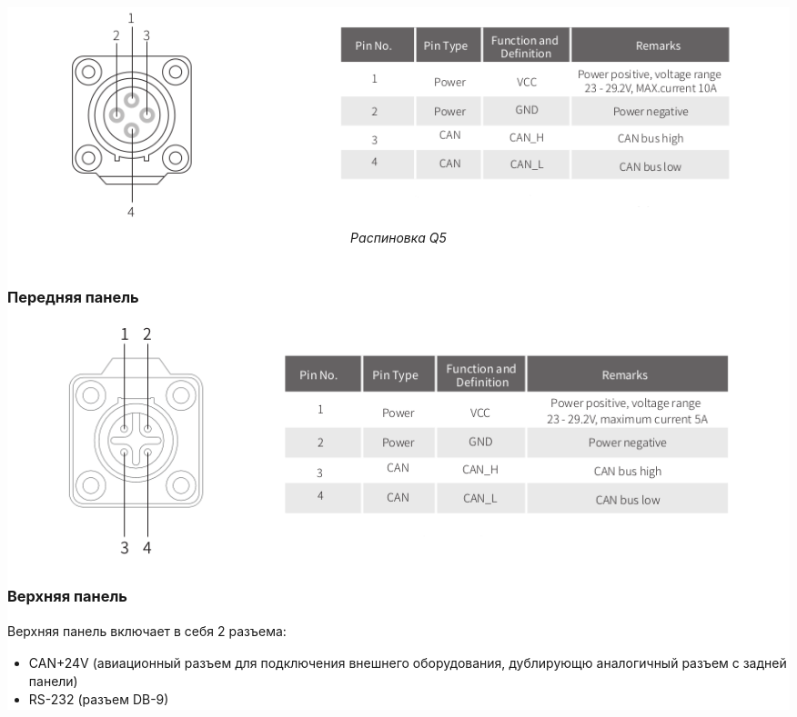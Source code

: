 

<center>
<img src="/assets/images/scout_2.0_rear_panel.png" width="750px"/>
<div><i>Распиновка Q5</i></div>
<br>
</center>

### Передняя панель

<center>
<img src="/assets/images/scout_2.0_front_panel.png" width="750px"/>
</center>


### Верхняя панель
Верхняя панель включает в себя 2 разъема:
- CAN+24V (авиационный разъем для подключения внешнего оборудования, дублирующю аналогичный разъем с задней панели)
- RS-232 (разъем DB-9)

<center>